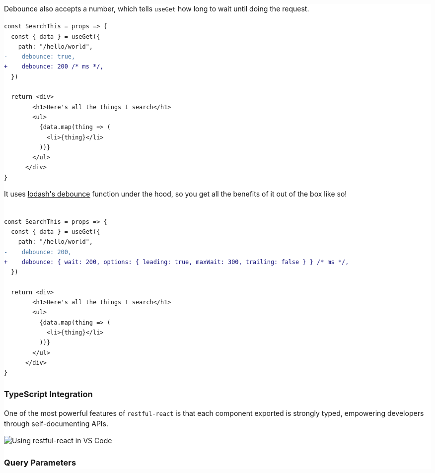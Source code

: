 Debounce also accepts a number, which tells `useGet` how long to wait until doing the request.

```diff
const SearchThis = props => {
  const { data } = useGet({
    path: "/hello/world",
-    debounce: true,
+    debounce: 200 /* ms */,
  })

  return <div>
        <h1>Here's all the things I search</h1>
        <ul>
          {data.map(thing => (
            <li>{thing}</li>
          ))}
        </ul>
      </div>
}
```

It uses [lodash's debounce](https://lodash.com/docs/4.17.10#debounce) function under the hood, so you get all the benefits of it out of the box like so!

```diff

const SearchThis = props => {
  const { data } = useGet({
    path: "/hello/world",
-    debounce: 200,
+    debounce: { wait: 200, options: { leading: true, maxWait: 300, trailing: false } } /* ms */,
  })

  return <div>
        <h1>Here's all the things I search</h1>
        <ul>
          {data.map(thing => (
            <li>{thing}</li>
          ))}
        </ul>
      </div>
}
```

### TypeScript Integration

One of the most powerful features of `restful-react` is that each component exported is strongly typed, empowering developers through self-documenting APIs.

![Using restful-react in VS Code](assets/labs.gif)

### Query Parameters
